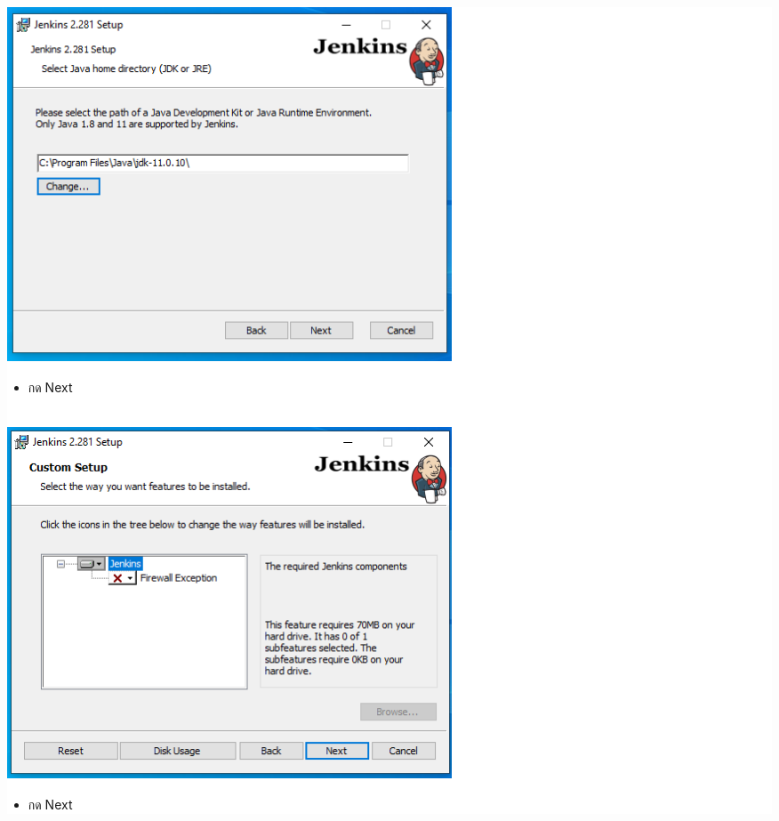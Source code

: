 <img src="image_jenkins/09.PNG" width="500"/>
<br>

- กด Next

<br>

<img src="image_jenkins/10.PNG" width="500"/>
<br>

- กด Next

